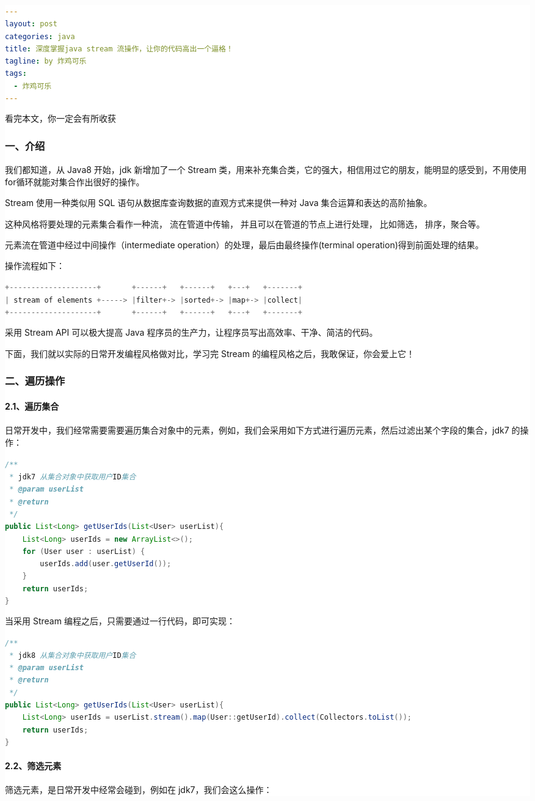 ```yaml
---
layout: post
categories: java
title: 深度掌握java stream 流操作，让你的代码高出一个逼格！
tagline: by 炸鸡可乐
tags: 
  - 炸鸡可乐
---
```


看完本文，你一定会有所收获



### 一、介绍
我们都知道，从 Java8 开始，jdk 新增加了一个 Stream 类，用来补充集合类，它的强大，相信用过它的朋友，能明显的感受到，不用使用for循环就能对集合作出很好的操作。

Stream 使用一种类似用 SQL 语句从数据库查询数据的直观方式来提供一种对 Java 集合运算和表达的高阶抽象。

这种风格将要处理的元素集合看作一种流， 流在管道中传输， 并且可以在管道的节点上进行处理， 比如筛选， 排序，聚合等。

元素流在管道中经过中间操作（intermediate operation）的处理，最后由最终操作(terminal operation)得到前面处理的结果。

操作流程如下：

```java
+--------------------+       +------+   +------+   +---+   +-------+
| stream of elements +-----> |filter+-> |sorted+-> |map+-> |collect|
+--------------------+       +------+   +------+   +---+   +-------+
```

采用 Stream API 可以极大提高 Java 程序员的生产力，让程序员写出高效率、干净、简洁的代码。

下面，我们就以实际的日常开发编程风格做对比，学习完 Stream 的编程风格之后，我敢保证，你会爱上它！

### 二、遍历操作
#### 2.1、遍历集合
日常开发中，我们经常需要需要遍历集合对象中的元素，例如，我们会采用如下方式进行遍历元素，然后过滤出某个字段的集合，jdk7 的操作：

```java
/**
 * jdk7 从集合对象中获取用户ID集合
 * @param userList
 * @return
 */
public List<Long> getUserIds(List<User> userList){
    List<Long> userIds = new ArrayList<>();
    for (User user : userList) {
        userIds.add(user.getUserId());
    }
    return userIds;
}
```
当采用 Stream 编程之后，只需要通过一行代码，即可实现：
```java
/**
 * jdk8 从集合对象中获取用户ID集合
 * @param userList
 * @return
 */
public List<Long> getUserIds(List<User> userList){
    List<Long> userIds = userList.stream().map(User::getUserId).collect(Collectors.toList());
    return userIds;
}
```
#### 2.2、筛选元素
筛选元素，是日常开发中经常会碰到，例如在 jdk7，我们会这么操作：